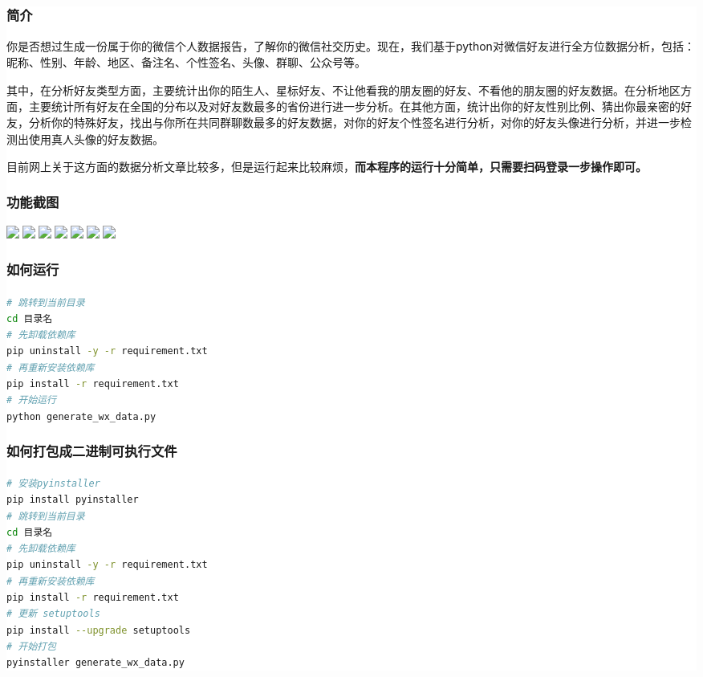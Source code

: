 ### 简介

你是否想过生成一份属于你的微信个人数据报告，了解你的微信社交历史。现在，我们基于python对微信好友进行全方位数据分析，包括：昵称、性别、年龄、地区、备注名、个性签名、头像、群聊、公众号等。

其中，在分析好友类型方面，主要统计出你的陌生人、星标好友、不让他看我的朋友圈的好友、不看他的朋友圈的好友数据。在分析地区方面，主要统计所有好友在全国的分布以及对好友数最多的省份进行进一步分析。在其他方面，统计出你的好友性别比例、猜出你最亲密的好友，分析你的特殊好友，找出与你所在共同群聊数最多的好友数据，对你的好友个性签名进行分析，对你的好友头像进行分析，并进一步检测出使用真人头像的好友数据。

目前网上关于这方面的数据分析文章比较多，但是运行起来比较麻烦，**而本程序的运行十分简单，只需要扫码登录一步操作即可。**

### 功能截图

![](8.一键生成微信个人专属数据报告(了解你的微信社交历史)/example1.png)
![](8.一键生成微信个人专属数据报告(了解你的微信社交历史)/example2.png)
![](8.一键生成微信个人专属数据报告(了解你的微信社交历史)/example5.png)
![](8.一键生成微信个人专属数据报告(了解你的微信社交历史)/example6.png)
![](8.一键生成微信个人专属数据报告(了解你的微信社交历史)/example7.png)
![](8.一键生成微信个人专属数据报告(了解你的微信社交历史)/example8.png)
![](8.一键生成微信个人专属数据报告(了解你的微信社交历史)/example10.png)


### 如何运行
```bash
# 跳转到当前目录
cd 目录名
# 先卸载依赖库
pip uninstall -y -r requirement.txt
# 再重新安装依赖库
pip install -r requirement.txt
# 开始运行
python generate_wx_data.py
```

### 如何打包成二进制可执行文件
```bash
# 安装pyinstaller
pip install pyinstaller
# 跳转到当前目录
cd 目录名
# 先卸载依赖库
pip uninstall -y -r requirement.txt
# 再重新安装依赖库
pip install -r requirement.txt
# 更新 setuptools
pip install --upgrade setuptools
# 开始打包
pyinstaller generate_wx_data.py
```

